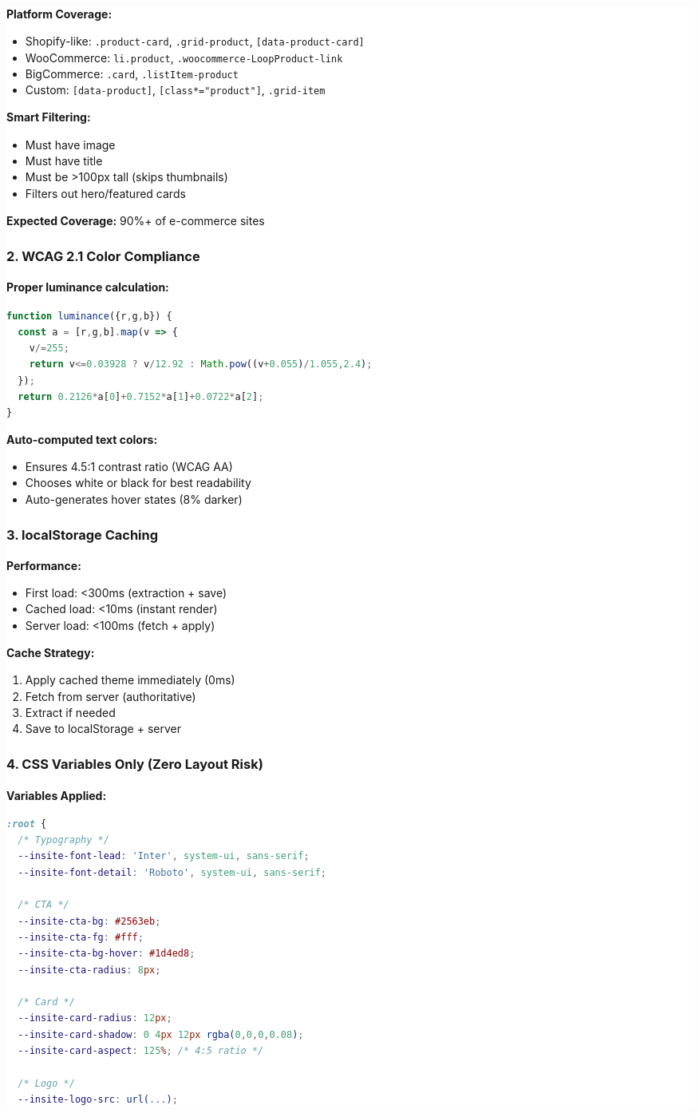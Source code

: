 **Platform Coverage:**
- Shopify-like: `.product-card`, `.grid-product`, `[data-product-card]`
- WooCommerce: `li.product`, `.woocommerce-LoopProduct-link`
- BigCommerce: `.card`, `.listItem-product`
- Custom: `[data-product]`, `[class*="product"]`, `.grid-item`

**Smart Filtering:**
- Must have image
- Must have title
- Must be >100px tall (skips thumbnails)
- Filters out hero/featured cards

**Expected Coverage:** 90%+ of e-commerce sites

### 2. WCAG 2.1 Color Compliance

**Proper luminance calculation:**
```ts
function luminance({r,g,b}) {
  const a = [r,g,b].map(v => {
    v/=255; 
    return v<=0.03928 ? v/12.92 : Math.pow((v+0.055)/1.055,2.4);
  });
  return 0.2126*a[0]+0.7152*a[1]+0.0722*a[2];
}
```

**Auto-computed text colors:**
- Ensures 4.5:1 contrast ratio (WCAG AA)
- Chooses white or black for best readability
- Auto-generates hover states (8% darker)

### 3. localStorage Caching

**Performance:**
- First load: <300ms (extraction + save)
- Cached load: <10ms (instant render)
- Server load: <100ms (fetch + apply)

**Cache Strategy:**
1. Apply cached theme immediately (0ms)
2. Fetch from server (authoritative)
3. Extract if needed
4. Save to localStorage + server

### 4. CSS Variables Only (Zero Layout Risk)

**Variables Applied:**
```css
:root {
  /* Typography */
  --insite-font-lead: 'Inter', system-ui, sans-serif;
  --insite-font-detail: 'Roboto', system-ui, sans-serif;
  
  /* CTA */
  --insite-cta-bg: #2563eb;
  --insite-cta-fg: #fff;
  --insite-cta-bg-hover: #1d4ed8;
  --insite-cta-radius: 8px;
  
  /* Card */
  --insite-card-radius: 12px;
  --insite-card-shadow: 0 4px 12px rgba(0,0,0,0.08);
  --insite-card-aspect: 125%; /* 4:5 ratio */
  
  /* Logo */
  --insite-logo-src: url(...);
```